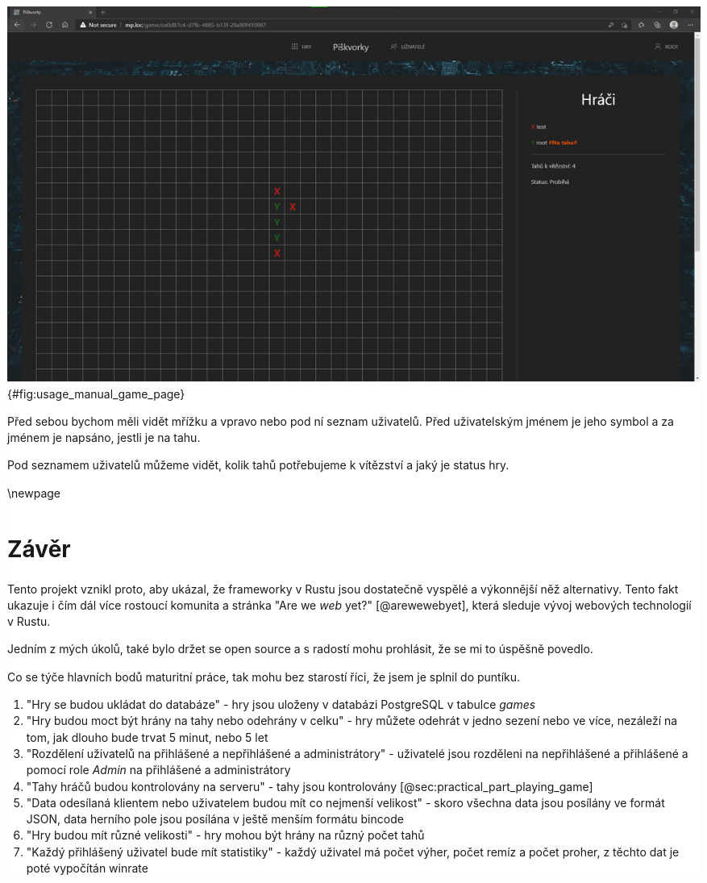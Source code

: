 ![Stránka hraní hry](usage_manual_game_page.png){#fig:usage_manual_game_page}

Před sebou bychom měli vidět mřížku a vpravo nebo pod ní seznam uživatelů.
Před uživatelským jménem je jeho symbol a za jménem je napsáno, jestli je na tahu.

Pod seznamem uživatelů můžeme vidět, kolik tahů potřebujeme k vítězství a jaký je status hry.

\newpage

# Závěr

Tento projekt vznikl proto,
aby ukázal, že frameworky v Rustu jsou dostatečně vyspělé
a výkonnější něž alternativy.
Tento fakt ukazuje i čím dál více rostoucí komunita
a stránka "Are we *web* yet?" [@arewewebyet],
která sleduje vývoj webových technologií v Rustu.

Jedním z mých úkolů, také bylo držet se open source
a s radostí mohu prohlásit, že se mi to úspěšně povedlo.

Co se týče hlavních bodů maturitní práce,
tak mohu bez starostí říci,
že jsem je splnil do puntíku.

1. "Hry se budou ukládat do databáze" - hry jsou uloženy v databázi PostgreSQL
v tabulce *games*
2. "Hry budou moct být hrány na tahy nebo odehrány v celku" - hry můžete odehrát v jedno sezení nebo ve více,
nezáleží na tom, jak dlouho bude trvat 5 minut, nebo 5 let
3. "Rozdělení uživatelů na přihlášené a nepřihlášené a administrátory" - uživatelé jsou rozděleni na nepřihlášené a přihlášené
a pomocí role *Admin* na přihlášené a administrátory
4. "Tahy hráčů budou kontrolovány na serveru" - tahy jsou kontrolovány [@sec:practical_part_playing_game]
5. "Data odesílaná klientem nebo uživatelem budou mít co nejmenší velikost" - skoro všechna data jsou posílány ve formát JSON,
data herního pole jsou posílána v ještě menším formátu bincode
6. "Hry budou mít různé velikosti" - hry mohou být hrány na různý počet tahů
7. "Každý přihlášený uživatel bude mít statistiky" - každý uživatel má počet výher,
počet remíz a počet proher, z těchto dat je poté vypočítán winrate
